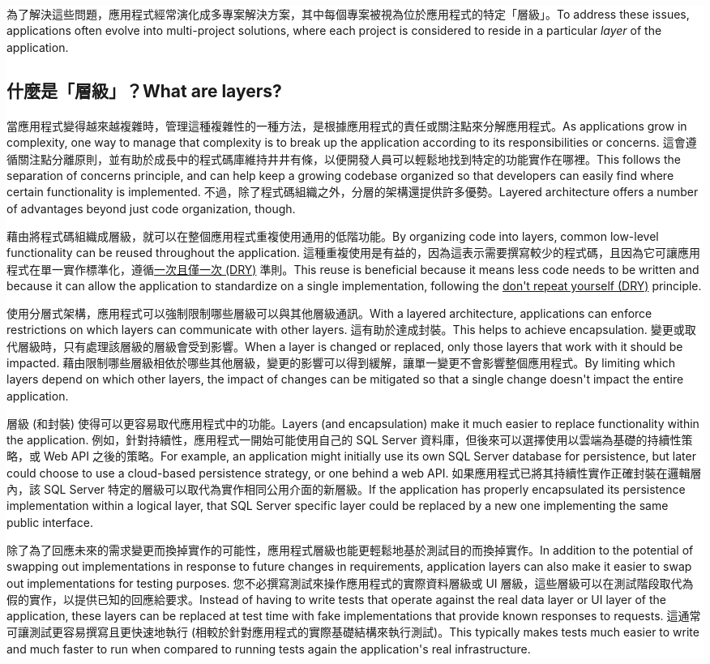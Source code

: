 <span data-ttu-id="e5127-131">為了解決這些問題，應用程式經常演化成多專案解決方案，其中每個專案被視為位於應用程式的特定「層級」。</span><span class="sxs-lookup"><span data-stu-id="e5127-131">To address these issues, applications often evolve into multi-project solutions, where each project is considered to reside in a particular _layer_ of the application.</span></span>

## <a name="what-are-layers"></a><span data-ttu-id="e5127-132">什麼是「層級」？</span><span class="sxs-lookup"><span data-stu-id="e5127-132">What are layers?</span></span>

<span data-ttu-id="e5127-133">當應用程式變得越來越複雜時，管理這種複雜性的一種方法，是根據應用程式的責任或關注點來分解應用程式。</span><span class="sxs-lookup"><span data-stu-id="e5127-133">As applications grow in complexity, one way to manage that complexity is to break up the application according to its responsibilities or concerns.</span></span> <span data-ttu-id="e5127-134">這會遵循關注點分離原則，並有助於成長中的程式碼庫維持井井有條，以便開發人員可以輕鬆地找到特定的功能實作在哪裡。</span><span class="sxs-lookup"><span data-stu-id="e5127-134">This follows the separation of concerns principle, and can help keep a growing codebase organized so that developers can easily find where certain functionality is implemented.</span></span> <span data-ttu-id="e5127-135">不過，除了程式碼組織之外，分層的架構還提供許多優勢。</span><span class="sxs-lookup"><span data-stu-id="e5127-135">Layered architecture offers a number of advantages beyond just code organization, though.</span></span>

<span data-ttu-id="e5127-136">藉由將程式碼組織成層級，就可以在整個應用程式重複使用通用的低階功能。</span><span class="sxs-lookup"><span data-stu-id="e5127-136">By organizing code into layers, common low-level functionality can be reused throughout the application.</span></span> <span data-ttu-id="e5127-137">這種重複使用是有益的，因為這表示需要撰寫較少的程式碼，且因為它可讓應用程式在單一實作標準化，遵循[一次且僅一次 (DRY)](https://en.wikipedia.org/wiki/Don%27t_repeat_yourself) 準則。</span><span class="sxs-lookup"><span data-stu-id="e5127-137">This reuse is beneficial because it means less code needs to be written and because it can allow the application to standardize on a single implementation, following the [don't repeat yourself (DRY)](https://en.wikipedia.org/wiki/Don%27t_repeat_yourself) principle.</span></span>

<span data-ttu-id="e5127-138">使用分層式架構，應用程式可以強制限制哪些層級可以與其他層級通訊。</span><span class="sxs-lookup"><span data-stu-id="e5127-138">With a layered architecture, applications can enforce restrictions on which layers can communicate with other layers.</span></span> <span data-ttu-id="e5127-139">這有助於達成封裝。</span><span class="sxs-lookup"><span data-stu-id="e5127-139">This helps to achieve encapsulation.</span></span> <span data-ttu-id="e5127-140">變更或取代層級時，只有處理該層級的層級會受到影響。</span><span class="sxs-lookup"><span data-stu-id="e5127-140">When a layer is changed or replaced, only those layers that work with it should be impacted.</span></span> <span data-ttu-id="e5127-141">藉由限制哪些層級相依於哪些其他層級，變更的影響可以得到緩解，讓單一變更不會影響整個應用程式。</span><span class="sxs-lookup"><span data-stu-id="e5127-141">By limiting which layers depend on which other layers, the impact of changes can be mitigated so that a single change doesn't impact the entire application.</span></span>

<span data-ttu-id="e5127-142">層級 (和封裝) 使得可以更容易取代應用程式中的功能。</span><span class="sxs-lookup"><span data-stu-id="e5127-142">Layers (and encapsulation) make it much easier to replace functionality within the application.</span></span> <span data-ttu-id="e5127-143">例如，針對持續性，應用程式一開始可能使用自己的 SQL Server 資料庫，但後來可以選擇使用以雲端為基礎的持續性策略，或 Web API 之後的策略。</span><span class="sxs-lookup"><span data-stu-id="e5127-143">For example, an application might initially use its own SQL Server database for persistence, but later could choose to use a cloud-based persistence strategy, or one behind a web API.</span></span> <span data-ttu-id="e5127-144">如果應用程式已將其持續性實作正確封裝在邏輯層內，該 SQL Server 特定的層級可以取代為實作相同公用介面的新層級。</span><span class="sxs-lookup"><span data-stu-id="e5127-144">If the application has properly encapsulated its persistence implementation within a logical layer, that SQL Server specific layer could be replaced by a new one implementing the same public interface.</span></span>

<span data-ttu-id="e5127-145">除了為了回應未來的需求變更而換掉實作的可能性，應用程式層級也能更輕鬆地基於測試目的而換掉實作。</span><span class="sxs-lookup"><span data-stu-id="e5127-145">In addition to the potential of swapping out implementations in response to future changes in requirements, application layers can also make it easier to swap out implementations for testing purposes.</span></span> <span data-ttu-id="e5127-146">您不必撰寫測試來操作應用程式的實際資料層級或 UI 層級，這些層級可以在測試階段取代為假的實作，以提供已知的回應給要求。</span><span class="sxs-lookup"><span data-stu-id="e5127-146">Instead of having to write tests that operate against the real data layer or UI layer of the application, these layers can be replaced at test time with fake implementations that provide known responses to requests.</span></span> <span data-ttu-id="e5127-147">這通常可讓測試更容易撰寫且更快速地執行 (相較於針對應用程式的實際基礎結構來執行測試)。</span><span class="sxs-lookup"><span data-stu-id="e5127-147">This typically makes tests much easier to write and much faster to run when compared to running tests again the application's real infrastructure.</span></span>

